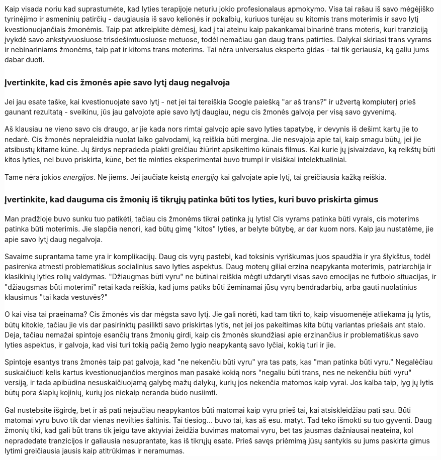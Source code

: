 Kaip visada noriu kad suprastumėte, kad lyties terapijoje neturiu jokio profesionalaus apmokymo. Visa tai rašau iš savo mėgėjiško tyrinėjimo ir asmeninių patirčių - daugiausia iš savo kelionės ir pokalbių, kuriuos turėjau su kitomis trans moterimis ir savo lytį kvestionuojančiais žmonėmis. Taip pat atkreipkite dėmesį, kad į tai ateinu kaip pakankamai binarinė trans moteris, kuri tranziciją įvykdė savo ankstyvuosiuose trisdešimtuosiuose metuose, todėl nemačiau gan daug trans patirties. Dalykai skiriasi trans vyrams ir nebinariniams žmonėms, taip pat ir kitoms trans moterims. Tai nėra universalus eksperto gidas - tai tik geriausia, ką galiu jums dabar duoti.

### Įvertinkite, kad cis žmonės apie savo lytį daug negalvoja

Jei jau esate taške, kai kvestionuojate savo lytį - net jei tai tereiškia Google paiešką "ar aš trans?" ir užvertą kompiuterį prieš gaunant rezultatą - sveikinu, jūs jau galvojote apie savo lytį daugiau, negu cis žmonės galvoja per visą savo gyvenimą.

Aš klausiau ne vieno savo cis draugo, ar jie kada nors rimtai galvojo apie savo lyties tapatybę, ir devynis iš dešimt kartų jie to nedarė. Cis žmonės nepraleidžia nuolat laiko galvodami, ką reiškia būti mergina. Jie nesvajoja apie tai, kaip smagu būtų, jei jie atsibustų kitame kūne. Jų širdys nepradeda plakti greičiau žiūrint apsikeitimo kūnais filmus. Kai kurie jų įsivaizdavo, ką reikštų būti kitos lyties, nei buvo priskirta, kūne, bet tie minties eksperimentai buvo trumpi ir visiškai intelektualiniai.

Tame nėra jokios *energijos*. Ne jiems. Jei jaučiate keistą *energiją* kai galvojate apie lytį, tai greičiausia kažką reiškia.

### Įvertinkite, kad dauguma cis žmonių iš tikrųjų patinka būti tos lyties, kuri buvo priskirta gimus

Man pradžioje buvo sunku tuo patikėti, tačiau cis žmonėms tikrai patinka jų lytis! Cis vyrams patinka būti vyrais, cis moterims patinka būti moterimis. Jie slapčia nenori, kad būtų gimę "kitos" lyties, ar belyte būtybę, ar dar kuom nors. Kaip jau nustatėme, jie apie savo lytį daug negalvoja.

Savaime suprantama tame yra ir komplikacijų. Daug cis vyrų pastebi, kad toksinis vyriškumas juos spaudžia ir yra šlykštus, todėl pasirenka atmesti problematiškus socialinius savo lyties aspektus. Daug moterų giliai erzina neapykanta moterimis, patriarchija ir klasikinių lyties rolių valdymas. "Džiaugmas būti vyru" ne būtinai reiškia mėgti uždaryti visas savo emocijas ne futbolo situacijas, ir "džiaugsmas būti moterimi" retai kada reiškia, kad jums patiks būti žeminamai jūsų vyrų bendradarbių, arba gauti nuolatinius klausimus "tai kada vestuvės?"

O kai visa tai praeinama? Cis žmonės vis dar mėgsta savo lytį. Jie gali norėti, kad tam tikri to, kaip visuomenėje atliekama jų lytis, būtų kitokie, tačiau jie vis dar pasirinktų pasilikti savo priskirtas lytis, net jei jos pakeitimas kita būtų variantas priešais ant stalo. Deja, tačiau nemažai spintoje esančių trans žmonių girdi, kaip cis žmonės skundžiasi apie erzinančius ir problematiškus savo lyties aspektus, ir galvoja, kad visi turi tokią pačią žemo lygio neapykantą savo lyčiai, kokią turi ir jie.

Spintoje esantys trans žmonės taip pat galvoja, kad "ne nekenčiu būti vyru" yra tas pats, kas "man patinka būti vyru." Negalėčiau suskaičiuoti kelis kartus kvestionuojančios merginos man pasakė kokią nors "negaliu būti trans, nes ne nekenčiu būti vyru" versiją, ir tada apibūdina nesuskaičiuojamą galybę mažų dalykų, kurių jos nekenčia matomos kaip vyrai. Jos kalba taip, lyg jų lytis būtų pora šlapių kojinių, kurių jos niekaip neranda būdo nusiimti.

Gal nustebsite išgirdę, bet ir aš pati nejaučiau neapykantos būti matomai kaip vyru prieš tai, kai atsiskleidžiau pati sau. Būti matomai vyru buvo tik dar vienas nevilties šaltinis. Tai tiesiog... buvo tai, kas aš esu. matyt. Tad teko išmokti su tuo gyventi. Daug žmonių tiki, kad gali būt trans tik jeigu tave aktyviai žeidžia buvimas matomai vyru, bet tas jausmas dažniausai neateina, kol nepradedate tranzicijos ir galiausia nesuprantate, kas iš tikrųjų esate. Prieš savęs priėmimą jūsų santykis su jums paskirta gimus lytimi greičiausia jausis kaip atitrūkimas ir neramumas.
